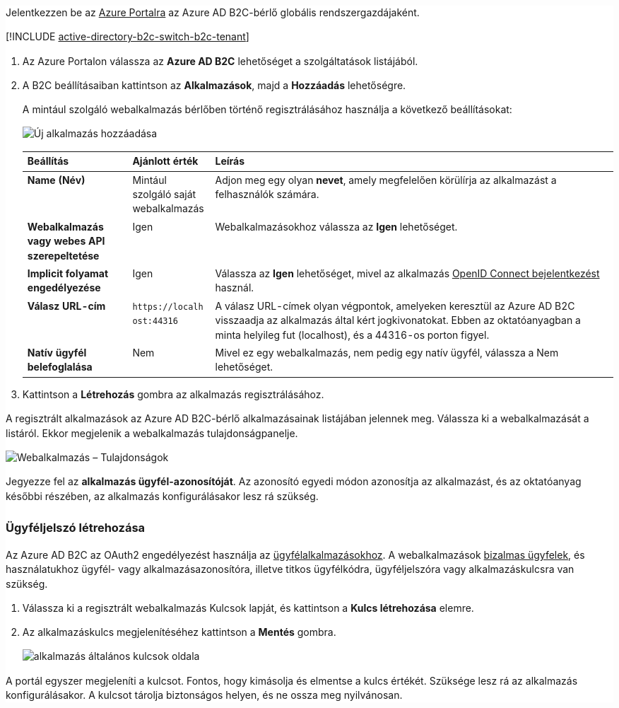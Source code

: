 Jelentkezzen be az [Azure Portalra](https://portal.azure.com/) az Azure AD B2C-bérlő globális rendszergazdájaként.

[!INCLUDE [active-directory-b2c-switch-b2c-tenant](../../includes/active-directory-b2c-switch-b2c-tenant.md)]

1. Az Azure Portalon válassza az **Azure AD B2C** lehetőséget a szolgáltatások listájából. 

2. A B2C beállításaiban kattintson az **Alkalmazások**, majd a **Hozzáadás** lehetőségre. 

    A mintául szolgáló webalkalmazás bérlőben történő regisztrálásához használja a következő beállításokat:

    ![Új alkalmazás hozzáadása](media/active-directory-b2c-tutorials-web-app/web-app-registration.png)
    
    | Beállítás      | Ajánlott érték  | Leírás                                        |
    | ------------ | ------- | -------------------------------------------------- |
    | **Name (Név)** | Mintául szolgáló saját webalkalmazás | Adjon meg egy olyan **nevet**, amely megfelelően körülírja az alkalmazást a felhasználók számára. | 
    | **Webalkalmazás vagy webes API szerepeltetése** | Igen | Webalkalmazásokhoz válassza az **Igen** lehetőséget. |
    | **Implicit folyamat engedélyezése** | Igen | Válassza az **Igen** lehetőséget, mivel az alkalmazás [OpenID Connect bejelentkezést](active-directory-b2c-reference-oidc.md) használ. |
    | **Válasz URL-cím** | `https://localhost:44316` | A válasz URL-címek olyan végpontok, amelyeken keresztül az Azure AD B2C visszaadja az alkalmazás által kért jogkivonatokat. Ebben az oktatóanyagban a minta helyileg fut (localhost), és a 44316-os porton figyel. |
    | **Natív ügyfél belefoglalása** | Nem | Mivel ez egy webalkalmazás, nem pedig egy natív ügyfél, válassza a Nem lehetőséget. |
    
3. Kattintson a **Létrehozás** gombra az alkalmazás regisztrálásához.

A regisztrált alkalmazások az Azure AD B2C-bérlő alkalmazásainak listájában jelennek meg. Válassza ki a webalkalmazását a listáról. Ekkor megjelenik a webalkalmazás tulajdonságpanelje.

![Webalkalmazás – Tulajdonságok](./media/active-directory-b2c-tutorials-web-app/b2c-web-app-properties.png)

Jegyezze fel az **alkalmazás ügyfél-azonosítóját**. Az azonosító egyedi módon azonosítja az alkalmazást, és az oktatóanyag későbbi részében, az alkalmazás konfigurálásakor lesz rá szükség.

### <a name="create-a-client-password"></a>Ügyféljelszó létrehozása

Az Azure AD B2C az OAuth2 engedélyezést használja az [ügyfélalkalmazásokhoz](../active-directory/develop/active-directory-dev-glossary.md#client-application). A webalkalmazások [bizalmas ügyfelek](../active-directory/develop/active-directory-dev-glossary.md#web-client), és használatukhoz ügyfél- vagy alkalmazásazonosítóra, illetve titkos ügyfélkódra, ügyféljelszóra vagy alkalmazáskulcsra van szükség.

1. Válassza ki a regisztrált webalkalmazás Kulcsok lapját, és kattintson a **Kulcs létrehozása** elemre.

2. Az alkalmazáskulcs megjelenítéséhez kattintson a **Mentés** gombra.

    ![alkalmazás általános kulcsok oldala](media/active-directory-b2c-tutorials-web-app/app-general-keys-page.png)

A portál egyszer megjeleníti a kulcsot. Fontos, hogy kimásolja és elmentse a kulcs értékét. Szüksége lesz rá az alkalmazás konfigurálásakor. A kulcsot tárolja biztonságos helyen, és ne ossza meg nyilvánosan.
